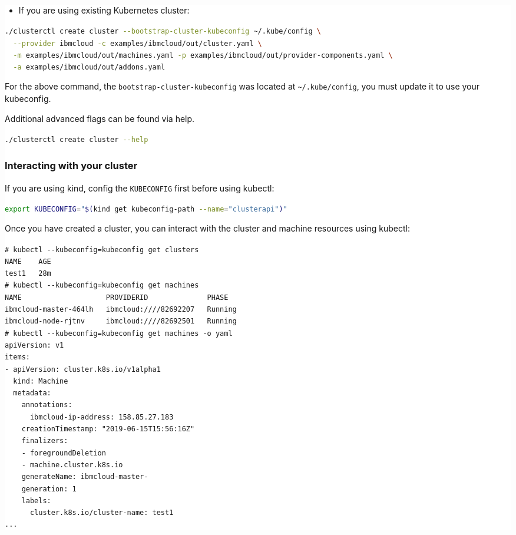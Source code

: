    - If you are using existing Kubernetes cluster:
   ```bash
   ./clusterctl create cluster --bootstrap-cluster-kubeconfig ~/.kube/config \
     --provider ibmcloud -c examples/ibmcloud/out/cluster.yaml \
     -m examples/ibmcloud/out/machines.yaml -p examples/ibmcloud/out/provider-components.yaml \
     -a examples/ibmcloud/out/addons.yaml
   ```

   For the above command, the `bootstrap-cluster-kubeconfig` was located at `~/.kube/config`, you must update it
   to use your kubeconfig.

   Additional advanced flags can be found via help.

   ```bash
   ./clusterctl create cluster --help
   ```

### Interacting with your cluster

If you are using kind, config the `KUBECONFIG` first before using kubectl:

```bash
export KUBECONFIG="$(kind get kubeconfig-path --name="clusterapi")"
```

Once you have created a cluster, you can interact with the cluster and machine
resources using kubectl:

```
# kubectl --kubeconfig=kubeconfig get clusters
NAME    AGE
test1   28m
# kubectl --kubeconfig=kubeconfig get machines
NAME                    PROVIDERID              PHASE
ibmcloud-master-464lh   ibmcloud:////82692207   Running
ibmcloud-node-rjtnv     ibmcloud:////82692501   Running
# kubectl --kubeconfig=kubeconfig get machines -o yaml
apiVersion: v1
items:
- apiVersion: cluster.k8s.io/v1alpha1
  kind: Machine
  metadata:
    annotations:
      ibmcloud-ip-address: 158.85.27.183
    creationTimestamp: "2019-06-15T15:56:16Z"
    finalizers:
    - foregroundDeletion
    - machine.cluster.k8s.io
    generateName: ibmcloud-master-
    generation: 1
    labels:
      cluster.k8s.io/cluster-name: test1
...
```
